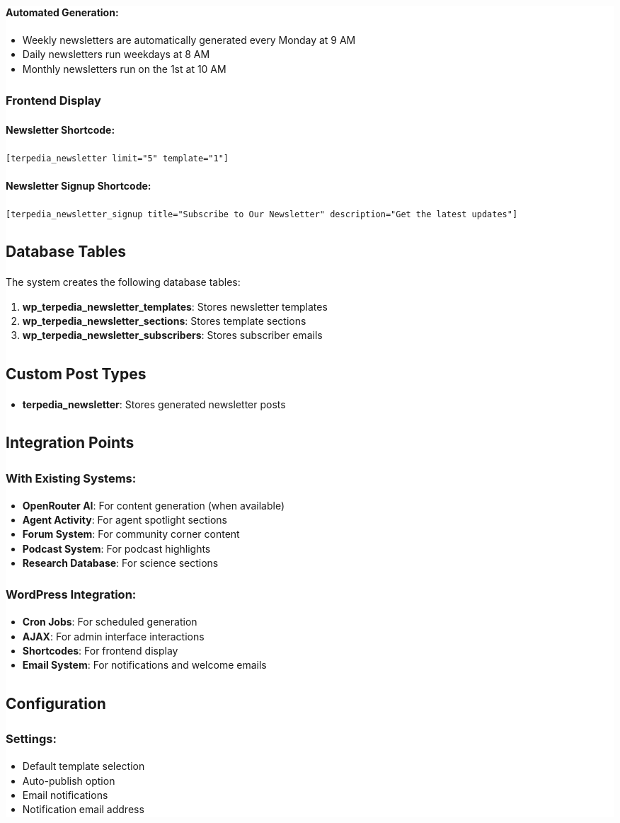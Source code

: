 #### Automated Generation:
- Weekly newsletters are automatically generated every Monday at 9 AM
- Daily newsletters run weekdays at 8 AM
- Monthly newsletters run on the 1st at 10 AM

### Frontend Display

#### Newsletter Shortcode:
```
[terpedia_newsletter limit="5" template="1"]
```

#### Newsletter Signup Shortcode:
```
[terpedia_newsletter_signup title="Subscribe to Our Newsletter" description="Get the latest updates"]
```

## Database Tables

The system creates the following database tables:

1. **wp_terpedia_newsletter_templates**: Stores newsletter templates
2. **wp_terpedia_newsletter_sections**: Stores template sections
3. **wp_terpedia_newsletter_subscribers**: Stores subscriber emails

## Custom Post Types

- **terpedia_newsletter**: Stores generated newsletter posts

## Integration Points

### With Existing Systems:
- **OpenRouter AI**: For content generation (when available)
- **Agent Activity**: For agent spotlight sections
- **Forum System**: For community corner content
- **Podcast System**: For podcast highlights
- **Research Database**: For science sections

### WordPress Integration:
- **Cron Jobs**: For scheduled generation
- **AJAX**: For admin interface interactions
- **Shortcodes**: For frontend display
- **Email System**: For notifications and welcome emails

## Configuration

### Settings:
- Default template selection
- Auto-publish option
- Email notifications
- Notification email address
